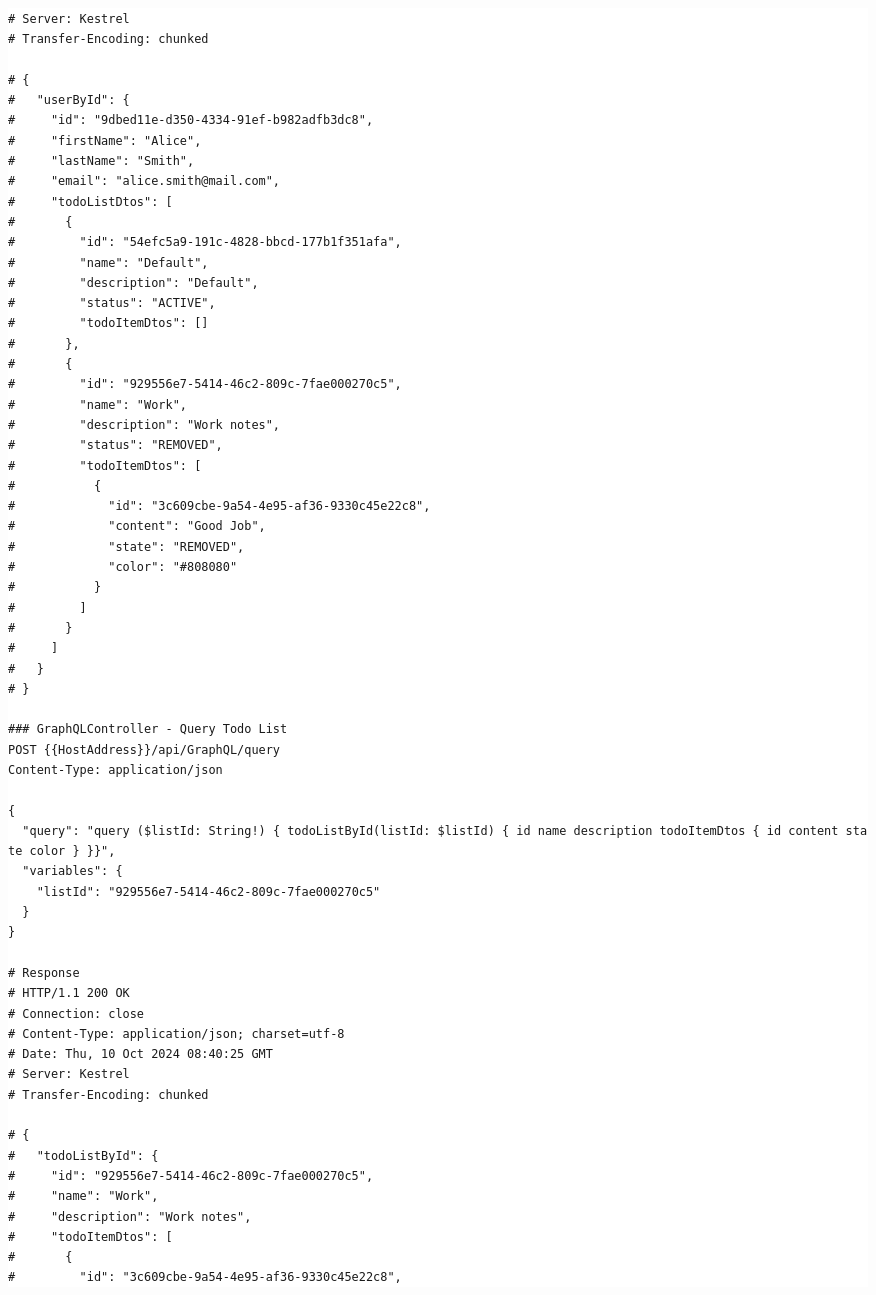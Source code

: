 ```http
# Server: Kestrel
# Transfer-Encoding: chunked

# {
#   "userById": {
#     "id": "9dbed11e-d350-4334-91ef-b982adfb3dc8",
#     "firstName": "Alice",
#     "lastName": "Smith",
#     "email": "alice.smith@mail.com",
#     "todoListDtos": [
#       {
#         "id": "54efc5a9-191c-4828-bbcd-177b1f351afa",
#         "name": "Default",
#         "description": "Default",
#         "status": "ACTIVE",
#         "todoItemDtos": []
#       },
#       {
#         "id": "929556e7-5414-46c2-809c-7fae000270c5",
#         "name": "Work",
#         "description": "Work notes",
#         "status": "REMOVED",
#         "todoItemDtos": [
#           {
#             "id": "3c609cbe-9a54-4e95-af36-9330c45e22c8",
#             "content": "Good Job",
#             "state": "REMOVED",
#             "color": "#808080"
#           }
#         ]
#       }
#     ]
#   }
# }

### GraphQLController - Query Todo List
POST {{HostAddress}}/api/GraphQL/query
Content-Type: application/json

{
  "query": "query ($listId: String!) { todoListById(listId: $listId) { id name description todoItemDtos { id content state color } }}",
  "variables": {
    "listId": "929556e7-5414-46c2-809c-7fae000270c5"
  }
}

# Response
# HTTP/1.1 200 OK
# Connection: close
# Content-Type: application/json; charset=utf-8
# Date: Thu, 10 Oct 2024 08:40:25 GMT
# Server: Kestrel
# Transfer-Encoding: chunked

# {
#   "todoListById": {
#     "id": "929556e7-5414-46c2-809c-7fae000270c5",
#     "name": "Work",
#     "description": "Work notes",
#     "todoItemDtos": [
#       {
#         "id": "3c609cbe-9a54-4e95-af36-9330c45e22c8",
```